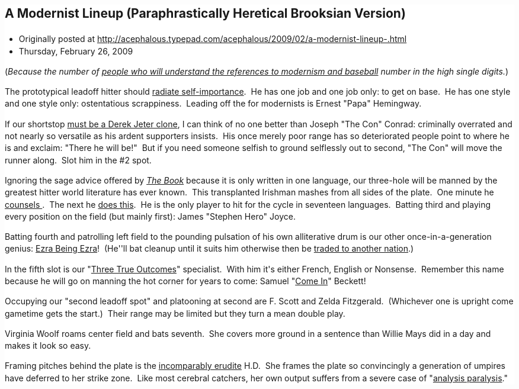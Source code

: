 ## A Modernist Lineup (Paraphrastically Heretical Brooksian Version)

 * Originally posted at http://acephalous.typepad.com/acephalous/2009/02/a-modernist-lineup-.html
 * Thursday, February 26, 2009



(_Because the number of [people who will understand the references to modernism and baseball](http://adswithoutproducts.com/2009/02/27/hot-stove-league/) number in the high single digits._)

The prototypical leadoff hitter should [radiate self-importance](http://en.wikipedia.org/wiki/Rickey\_Henderson#Illeism.2C\_malapropism\_and\_anecdotes).  He has one job and one job only: to get on base.  He has one style and one style only: ostentatious scrappiness.  Leading off the for modernists is Ernest "Papa" Hemingway.

If our shortstop [must be a Derek Jeter clone](http://adswithoutproducts.com/2009/02/27/hot-stove-league/),
I can think of no one better than Joseph "The Con" Conrad: criminally
overrated and not nearly so versatile as his ardent supporters
insists.  His once merely poor range has so deteriorated people point
to where he is and exclaim: "There he will be!"  But if you need
someone selfish to ground selflessly out to second, "The Con" will move the runner along.  Slot him in the #2 spot.

Ignoring the sage advice offered by _[The Book](http://www.baseballthinkfactory.org/files/newsstand/discussion/goold\_why\_doesnt\_albert\_pujols\_bat\_4th\_ask\_the\_man/#3086075)_ because it is only written in one language, our three-hole will be manned by the greatest hitter world literature has ever known.  This transplanted Irishman mashes from all sides of the plate.  One minute he [
counsels
](http://acephalous.typepad.com/files/counsel2.jpg).  The next he [does this](http://video.google.com/videoplay?docid=-2948765819087865386&ei=3GunSbbkI5XYqAPXt8F\_&q=tony+batista&hl=en).  He is the only player to hit for the cycle in seventeen languages.  Batting third and playing every position on the field (but mainly first): James "Stephen Hero" Joyce.

Batting fourth and patrolling left field to the pounding pulsation of his own alliterative drum is our other once-in-a-generation genius: [Ezra Being Ezra](http://soxanddawgs.com/2008/05/15/top-10-manny-being-manny-moments/)!  (He''ll bat cleanup until it suits him otherwise then be [traded to another nation](http://en.wikipedia.org/wiki/Ezra\_Pound#Italy).)

In the fifth slot is our "[Three True Outcomes](http://www.baseballprospectus.com/article.php?articleid=724)" specialist.  With him it's either French, English or Nonsense.  Remember this name because he will go on manning the hot corner for years to come: Samuel "[Come In](http://books.google.com/books?id=OXiNgAEzaPQC&pg=PA27&lpg=PA27&dq=joyce+beckett+%!c(MISSING)ome+in%!&(MISSING)source=bl&ots=CKDZ2ctn8r&sig=nqzdx6jlsz5qCrS1IVmkxoYB-BE&hl=en&ei=iW-nSZDTNYG0sAOs7ZHWDw&sa=X&oi=book\_result&resnum=10&ct=result)" Beckett!

Occupying our "second leadoff spot" and platooning at second are F. Scott and Zelda Fitzgerald.  (Whichever one is upright come gametime gets the start.)  Their range may be limited but they turn a mean double play.    

Virginia Woolf roams center field and bats seventh.  She covers more ground in a sentence than Willie Mays did in a day and makes it look so easy.

Framing pitches behind the plate is the [incomparably erudite](http://en.wikipedia.org/wiki/H.D.#H.D.\_Imagiste) H.D.  She frames the plate so convincingly a generation of umpires have deferred to her strike zone.  Like most cerebral catchers, her own output suffers from a severe case of "[analysis paralysis](http://en.wikipedia.org/wiki/H.D.#Novels.2C\_films\_and\_psychoanalysis)."
